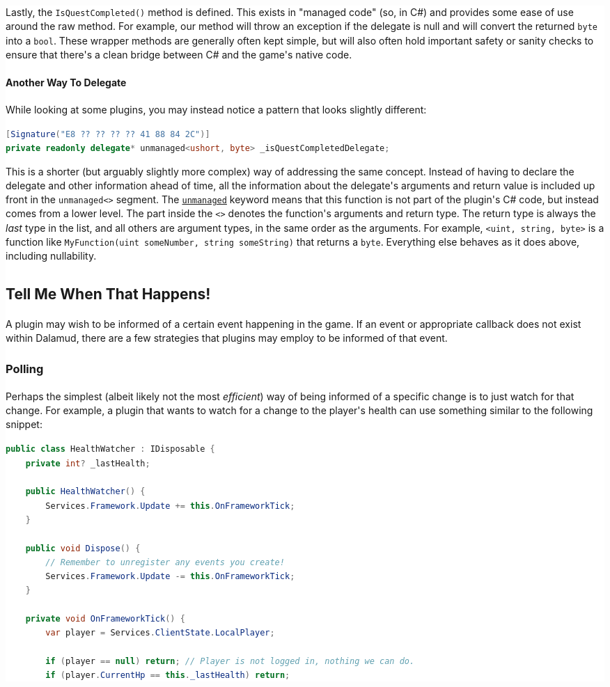 Lastly, the `IsQuestCompleted()` method is defined. This exists in "managed
code" (so, in C#) and provides some ease of use around the raw method. For
example, our method will throw an exception if the delegate is null and will
convert the returned `byte` into a `bool`. These wrapper methods are generally
often kept simple, but will also often hold important safety or sanity checks to
ensure that there's a clean bridge between C# and the game's native code.

[delegate-doc]:
  https://learn.microsoft.com/en-us/dotnet/csharp/programming-guide/delegates/
[unmanaged-doc]:
  https://learn.microsoft.com/en-us/dotnet/csharp/language-reference/builtin-types/unmanaged-types

#### Another Way To Delegate

While looking at some plugins, you may instead notice a pattern that looks
slightly different:

```csharp
[Signature("E8 ?? ?? ?? ?? 41 88 84 2C")]
private readonly delegate* unmanaged<ushort, byte> _isQuestCompletedDelegate;
```

This is a shorter (but arguably slightly more complex) way of addressing the
same concept. Instead of having to declare the delegate and other information
ahead of time, all the information about the delegate's arguments and return
value is included up front in the `unmanaged<>` segment. The
[`unmanaged`][unmanaged-doc] keyword means that this function is not part of the
plugin's C# code, but instead comes from a lower level. The part inside the `<>`
denotes the function's arguments and return type. The return type is always the
_last_ type in the list, and all others are argument types, in the same order as
the arguments. For example, `<uint, string, byte>` is a function like
`MyFunction(uint someNumber, string someString)` that returns a `byte`.
Everything else behaves as it does above, including nullability.

## Tell Me When That Happens!

A plugin may wish to be informed of a certain event happening in the game. If an
event or appropriate callback does not exist within Dalamud, there are a few
strategies that plugins may employ to be informed of that event.

### Polling

Perhaps the simplest (albeit likely not the most _efficient_) way of being
informed of a specific change is to just watch for that change. For example, a
plugin that wants to watch for a change to the player's health can use something
similar to the following snippet:

```csharp
public class HealthWatcher : IDisposable {
    private int? _lastHealth;

    public HealthWatcher() {
        Services.Framework.Update += this.OnFrameworkTick;
    }

    public void Dispose() {
        // Remember to unregister any events you create!
        Services.Framework.Update -= this.OnFrameworkTick;
    }

    private void OnFrameworkTick() {
        var player = Services.ClientState.LocalPlayer;

        if (player == null) return; // Player is not logged in, nothing we can do.
        if (player.CurrentHp == this._lastHealth) return;

```